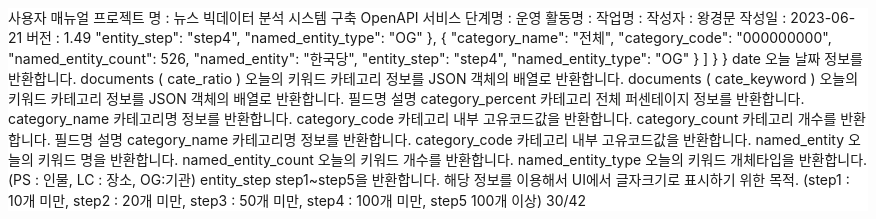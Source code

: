   사용자 매뉴얼
  프로젝트 명 : 뉴스 빅데이터 분석 시스템 구축
  OpenAPI 서비스
  단계명 : 운영
  활동명 :
  작업명 :
  작성자 : 왕경문
  작성일 : 2023-06-21
  버전 : 1.49
  "entity_step": "step4",
  "named_entity_type": "OG"
  },
  {
  "category_name": "전체", "category_code": "000000000", "named_entity_count": 526, "named_entity": "한국당", "entity_step": "step4", "named_entity_type": "OG"
  } ]
  } }
  date
  오늘 날짜 정보를 반환합니다.
  documents ( cate_ratio )
  오늘의 키워드 카테고리 정보를 JSON 객체의 배열로 반환합니다.
  documents ( cate_keyword )
  오늘의 키워드 카테고리 정보를 JSON 객체의 배열로 반환합니다.
  필드명
  설명
  category_percent
  카테고리 전체 퍼센테이지 정보를 반환합니다.
  category_name
  카테고리명 정보를 반환합니다.
  category_code
  카테고리 내부 고유코드값을 반환합니다.
  category_count
  카테고리 개수를 반환합니다.
  필드명
  설명
  category_name
  카테고리명 정보를 반환합니다.
  category_code
  카테고리 내부 고유코드값을 반환합니다.
  named_entity
  오늘의 키워드 명을 반환합니다.
  named_entity_count
  오늘의 키워드 개수를 반환합니다.
  named_entity_type
  오늘의 키워드 개체타입을 반환합니다. (PS : 인물, LC : 장소, OG:기관)
  entity_step
  step1~step5을 반환합니다.
  해당 정보를 이용해서 UI에서 글자크기로 표시하기 위한 목적. (step1 : 10개 미만, step2 : 20개 미만, step3 : 50개 미만, step4 : 100개 미만, step5 100개 이상)
  30/42
